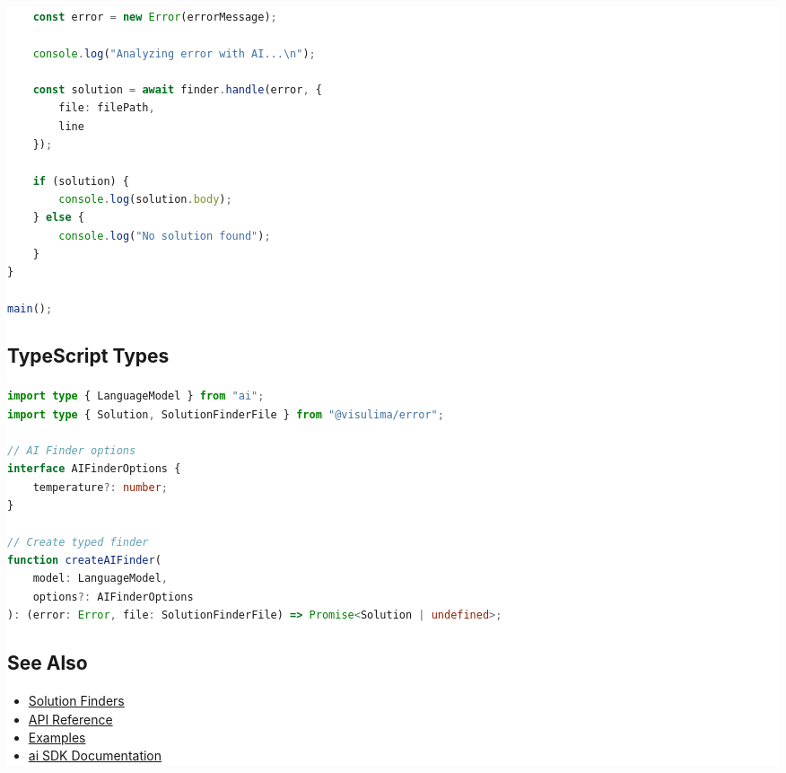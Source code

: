 ```typescript
    const error = new Error(errorMessage);
    
    console.log("Analyzing error with AI...\n");
    
    const solution = await finder.handle(error, {
        file: filePath,
        line
    });
    
    if (solution) {
        console.log(solution.body);
    } else {
        console.log("No solution found");
    }
}

main();
```

## TypeScript Types

```typescript
import type { LanguageModel } from "ai";
import type { Solution, SolutionFinderFile } from "@visulima/error";

// AI Finder options
interface AIFinderOptions {
    temperature?: number;
}

// Create typed finder
function createAIFinder(
    model: LanguageModel,
    options?: AIFinderOptions
): (error: Error, file: SolutionFinderFile) => Promise<Solution | undefined>;
```

## See Also

- [Solution Finders](./solution-finders.md)
- [API Reference](./api-reference.md)
- [Examples](./examples.md)
- [ai SDK Documentation](https://sdk.vercel.ai/)
